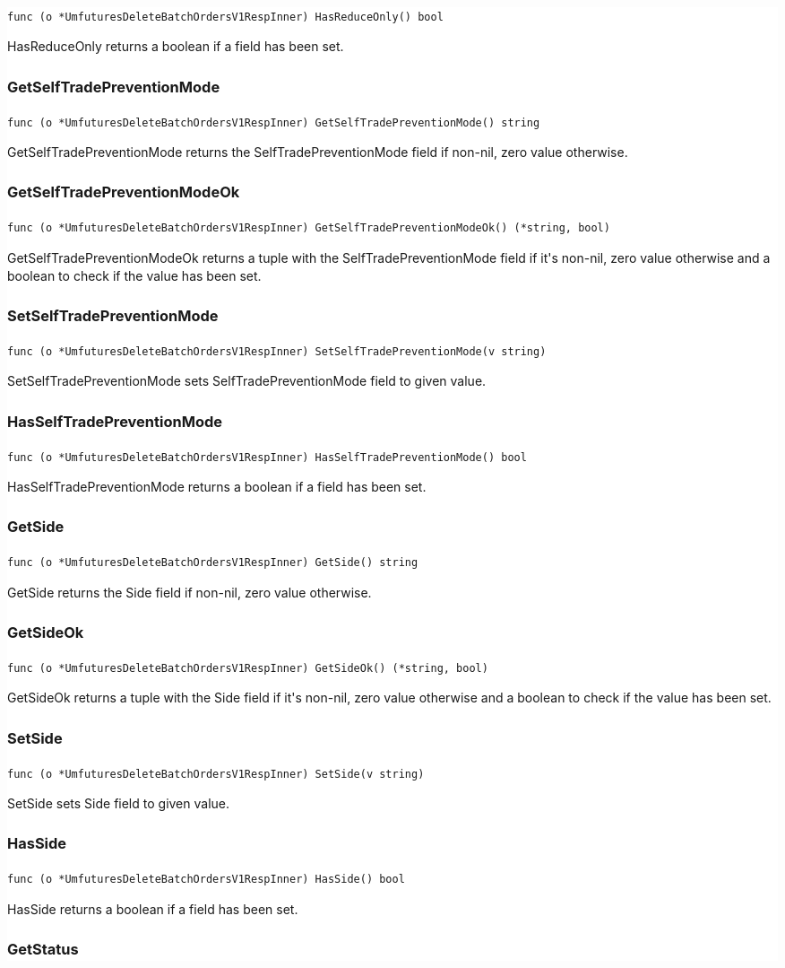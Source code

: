 `func (o *UmfuturesDeleteBatchOrdersV1RespInner) HasReduceOnly() bool`

HasReduceOnly returns a boolean if a field has been set.

### GetSelfTradePreventionMode

`func (o *UmfuturesDeleteBatchOrdersV1RespInner) GetSelfTradePreventionMode() string`

GetSelfTradePreventionMode returns the SelfTradePreventionMode field if non-nil, zero value otherwise.

### GetSelfTradePreventionModeOk

`func (o *UmfuturesDeleteBatchOrdersV1RespInner) GetSelfTradePreventionModeOk() (*string, bool)`

GetSelfTradePreventionModeOk returns a tuple with the SelfTradePreventionMode field if it's non-nil, zero value otherwise
and a boolean to check if the value has been set.

### SetSelfTradePreventionMode

`func (o *UmfuturesDeleteBatchOrdersV1RespInner) SetSelfTradePreventionMode(v string)`

SetSelfTradePreventionMode sets SelfTradePreventionMode field to given value.

### HasSelfTradePreventionMode

`func (o *UmfuturesDeleteBatchOrdersV1RespInner) HasSelfTradePreventionMode() bool`

HasSelfTradePreventionMode returns a boolean if a field has been set.

### GetSide

`func (o *UmfuturesDeleteBatchOrdersV1RespInner) GetSide() string`

GetSide returns the Side field if non-nil, zero value otherwise.

### GetSideOk

`func (o *UmfuturesDeleteBatchOrdersV1RespInner) GetSideOk() (*string, bool)`

GetSideOk returns a tuple with the Side field if it's non-nil, zero value otherwise
and a boolean to check if the value has been set.

### SetSide

`func (o *UmfuturesDeleteBatchOrdersV1RespInner) SetSide(v string)`

SetSide sets Side field to given value.

### HasSide

`func (o *UmfuturesDeleteBatchOrdersV1RespInner) HasSide() bool`

HasSide returns a boolean if a field has been set.

### GetStatus
